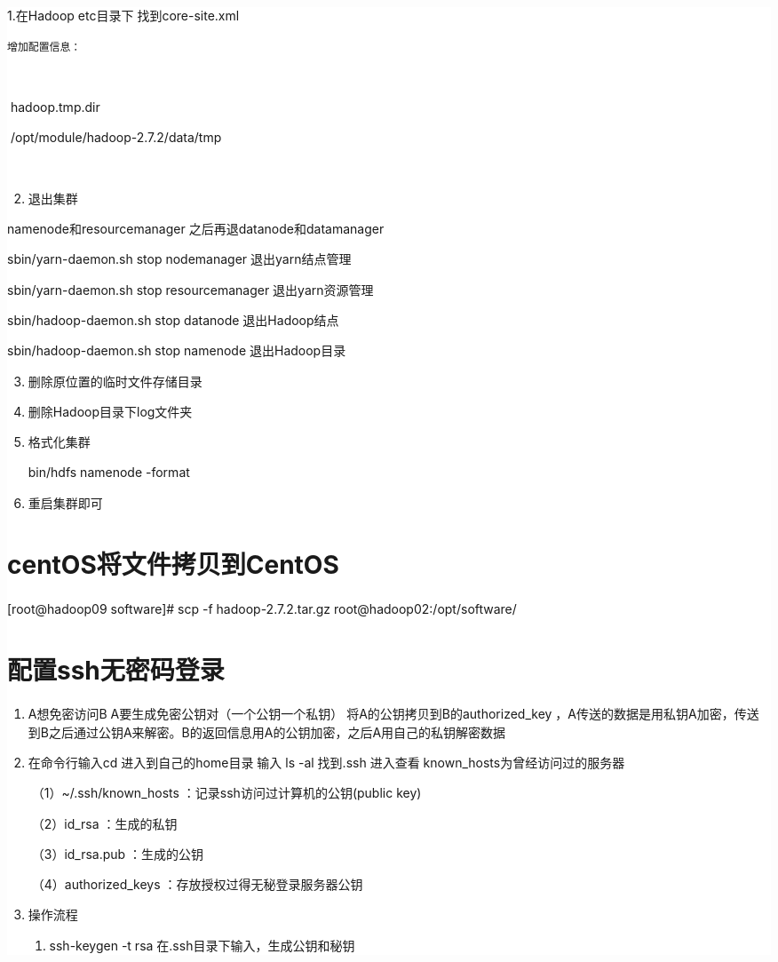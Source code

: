 1.在Hadoop etc目录下 找到core-site.xml 

   	增加配置信息：

​	<property>

​	<name>hadoop.tmp.dir</name>

​	<value>/opt/module/hadoop-2.7.2/data/tmp</value>

​	</property>

2.  退出集群

   namenode和resourcemanager 之后再退datanode和datamanager

   sbin/yarn-daemon.sh stop nodemanager 退出yarn结点管理

   sbin/yarn-daemon.sh stop resourcemanager 退出yarn资源管理

   sbin/hadoop-daemon.sh stop datanode 退出Hadoop结点

   sbin/hadoop-daemon.sh stop namenode 退出Hadoop目录

3. 删除原位置的临时文件存储目录

4. 删除Hadoop目录下log文件夹

5. 格式化集群

   bin/hdfs namenode -format

6. 重启集群即可



# centOS将文件拷贝到CentOS

[root@hadoop09 software]# scp -f hadoop-2.7.2.tar.gz root@hadoop02:/opt/software/





# 配置ssh无密码登录

1. A想免密访问B  A要生成免密公钥对（一个公钥一个私钥） 将A的公钥拷贝到B的authorized_key ，A传送的数据是用私钥A加密，传送到B之后通过公钥A来解密。B的返回信息用A的公钥加密，之后A用自己的私钥解密数据

2. 在命令行输入cd 进入到自己的home目录 输入 ls -al  找到.ssh 进入查看 known_hosts为曾经访问过的服务器

   ​	（1）~/.ssh/known_hosts	：记录ssh访问过计算机的公钥(public key)

   ​	（2）id_rsa	：生成的私钥

   ​	（3）id_rsa.pub	：生成的公钥

   ​	（4）authorized_keys	：存放授权过得无秘登录服务器公钥

3. 操作流程

   1. ssh-keygen -t rsa   在.ssh目录下输入，生成公钥和秘钥
